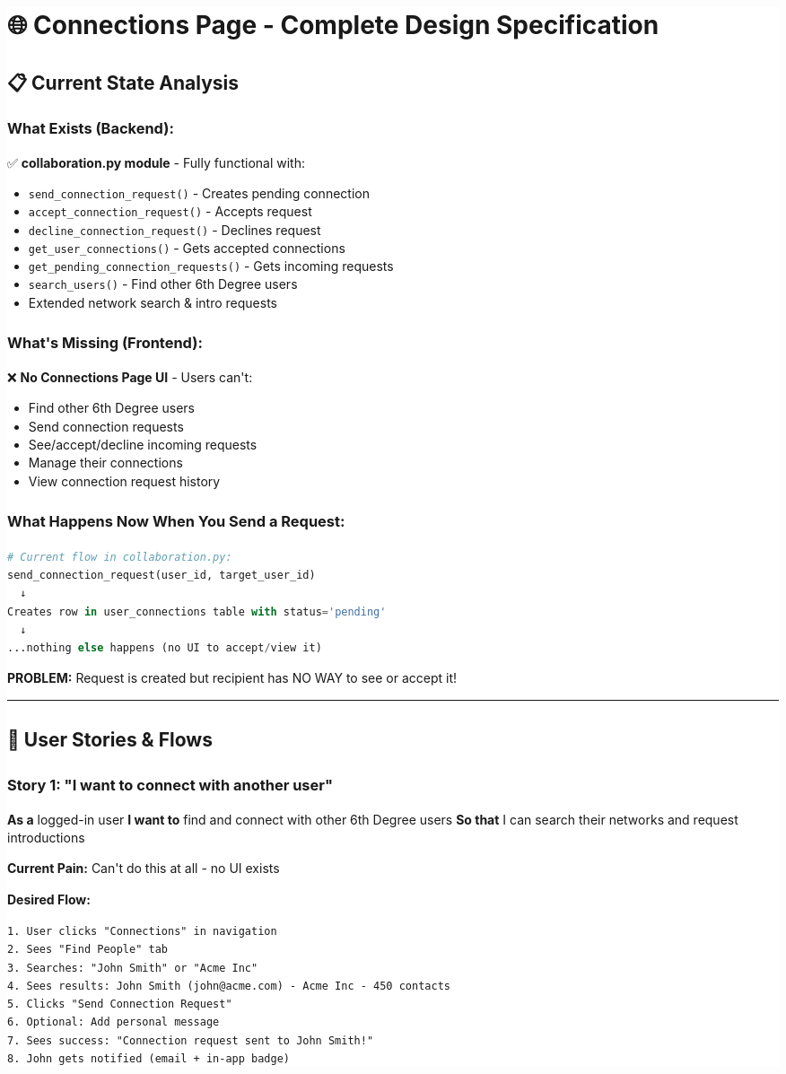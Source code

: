 # 🌐 Connections Page - Complete Design Specification

## 📋 Current State Analysis

### What Exists (Backend):
✅ **collaboration.py module** - Fully functional with:
- `send_connection_request()` - Creates pending connection
- `accept_connection_request()` - Accepts request
- `decline_connection_request()` - Declines request
- `get_user_connections()` - Gets accepted connections
- `get_pending_connection_requests()` - Gets incoming requests
- `search_users()` - Find other 6th Degree users
- Extended network search & intro requests

### What's Missing (Frontend):
❌ **No Connections Page UI** - Users can't:
- Find other 6th Degree users
- Send connection requests
- See/accept/decline incoming requests
- Manage their connections
- View connection request history

### What Happens Now When You Send a Request:
```python
# Current flow in collaboration.py:
send_connection_request(user_id, target_user_id)
  ↓
Creates row in user_connections table with status='pending'
  ↓
...nothing else happens (no UI to accept/view it)
```

**PROBLEM:** Request is created but recipient has NO WAY to see or accept it!

---

## 🎯 User Stories & Flows

### Story 1: "I want to connect with another user"
**As a** logged-in user
**I want to** find and connect with other 6th Degree users
**So that** I can search their networks and request introductions

**Current Pain:** Can't do this at all - no UI exists

**Desired Flow:**
```
1. User clicks "Connections" in navigation
2. Sees "Find People" tab
3. Searches: "John Smith" or "Acme Inc"
4. Sees results: John Smith (john@acme.com) - Acme Inc - 450 contacts
5. Clicks "Send Connection Request"
6. Optional: Add personal message
7. Sees success: "Connection request sent to John Smith!"
8. John gets notified (email + in-app badge)
```
